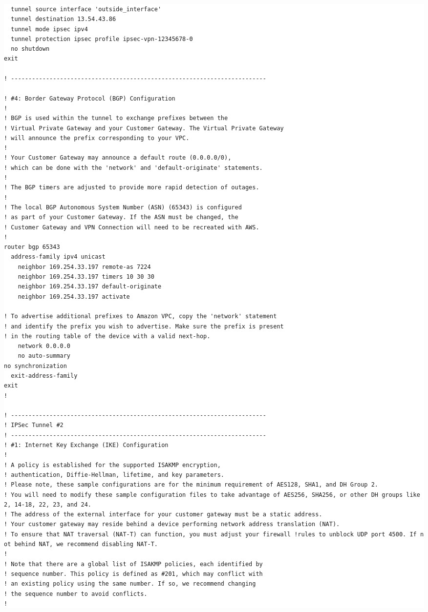 ```
  tunnel source interface 'outside_interface'
  tunnel destination 13.54.43.86
  tunnel mode ipsec ipv4
  tunnel protection ipsec profile ipsec-vpn-12345678-0
  no shutdown
exit

! -------------------------------------------------------------------------

! #4: Border Gateway Protocol (BGP) Configuration
!
! BGP is used within the tunnel to exchange prefixes between the
! Virtual Private Gateway and your Customer Gateway. The Virtual Private Gateway
! will announce the prefix corresponding to your VPC.
!
! Your Customer Gateway may announce a default route (0.0.0.0/0),
! which can be done with the 'network' and 'default-originate' statements.
!
! The BGP timers are adjusted to provide more rapid detection of outages.
!
! The local BGP Autonomous System Number (ASN) (65343) is configured
! as part of your Customer Gateway. If the ASN must be changed, the
! Customer Gateway and VPN Connection will need to be recreated with AWS.
!
router bgp 65343
  address-family ipv4 unicast
    neighbor 169.254.33.197 remote-as 7224
    neighbor 169.254.33.197 timers 10 30 30
    neighbor 169.254.33.197 default-originate
    neighbor 169.254.33.197 activate
    
! To advertise additional prefixes to Amazon VPC, copy the 'network' statement
! and identify the prefix you wish to advertise. Make sure the prefix is present
! in the routing table of the device with a valid next-hop.
    network 0.0.0.0
    no auto-summary
no synchronization
  exit-address-family
exit
!

! -------------------------------------------------------------------------
! IPSec Tunnel #2
! -------------------------------------------------------------------------
! #1: Internet Key Exchange (IKE) Configuration
!
! A policy is established for the supported ISAKMP encryption,
! authentication, Diffie-Hellman, lifetime, and key parameters.
! Please note, these sample configurations are for the minimum requirement of AES128, SHA1, and DH Group 2.
! You will need to modify these sample configuration files to take advantage of AES256, SHA256, or other DH groups like 2, 14-18, 22, 23, and 24.
! The address of the external interface for your customer gateway must be a static address.
! Your customer gateway may reside behind a device performing network address translation (NAT).
! To ensure that NAT traversal (NAT-T) can function, you must adjust your firewall !rules to unblock UDP port 4500. If not behind NAT, we recommend disabling NAT-T.
!
! Note that there are a global list of ISAKMP policies, each identified by
! sequence number. This policy is defined as #201, which may conflict with
! an existing policy using the same number. If so, we recommend changing
! the sequence number to avoid conflicts.
!

```